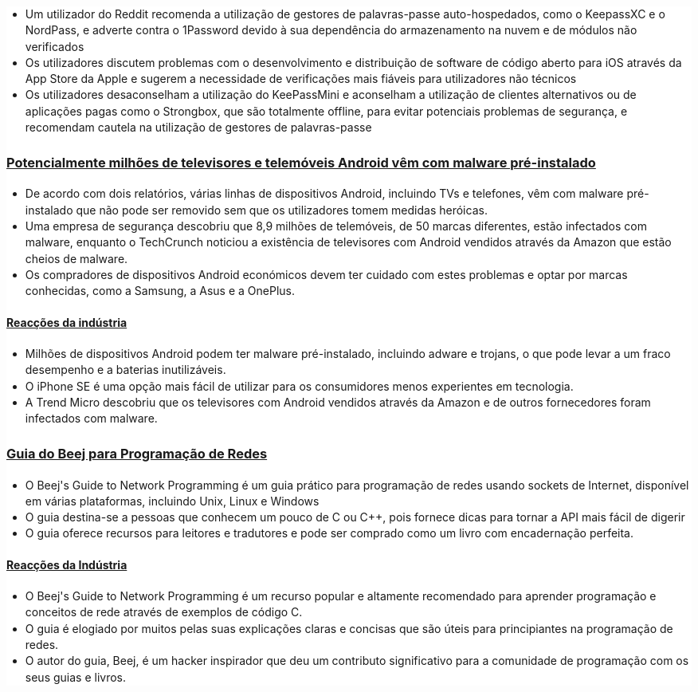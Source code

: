 - Um utilizador do Reddit recomenda a utilização de gestores de palavras-passe auto-hospedados, como o KeepassXC e o NordPass, e adverte contra o 1Password devido à sua dependência do armazenamento na nuvem e de módulos não verificados
- Os utilizadores discutem problemas com o desenvolvimento e distribuição de software de código aberto para iOS através da App Store da Apple e sugerem a necessidade de verificações mais fiáveis para utilizadores não técnicos
- Os utilizadores desaconselham a utilização do KeePassMini e aconselham a utilização de clientes alternativos ou de aplicações pagas como o Strongbox, que são totalmente offline, para evitar potenciais problemas de segurança, e recomendam cautela na utilização de gestores de palavras-passe

### [Potencialmente milhões de televisores e telemóveis Android vêm com malware pré-instalado](https://arstechnica.com/information-technology/2023/05/potentially-millions-of-android-tvs-and-phones-come-with-malware-preinstalled/)

- De acordo com dois relatórios, várias linhas de dispositivos Android, incluindo TVs e telefones, vêm com malware pré-instalado que não pode ser removido sem que os utilizadores tomem medidas heróicas.
- Uma empresa de segurança descobriu que 8,9 milhões de telemóveis, de 50 marcas diferentes, estão infectados com malware, enquanto o TechCrunch noticiou a existência de televisores com Android vendidos através da Amazon que estão cheios de malware.
- Os compradores de dispositivos Android económicos devem ter cuidado com estes problemas e optar por marcas conhecidas, como a Samsung, a Asus e a OnePlus.

#### [Reacções da indústria](http://news.ycombinator.com/item?id=36020431)

- Milhões de dispositivos Android podem ter malware pré-instalado, incluindo adware e trojans, o que pode levar a um fraco desempenho e a baterias inutilizáveis.
- O iPhone SE é uma opção mais fácil de utilizar para os consumidores menos experientes em tecnologia.
- A Trend Micro descobriu que os televisores com Android vendidos através da Amazon e de outros fornecedores foram infectados com malware.

### [Guia do Beej para Programação de Redes](https://beej.us/guide/bgnet/)

- O Beej's Guide to Network Programming é um guia prático para programação de redes usando sockets de Internet, disponível em várias plataformas, incluindo Unix, Linux e Windows
- O guia destina-se a pessoas que conhecem um pouco de C ou C++, pois fornece dicas para tornar a API mais fácil de digerir
- O guia oferece recursos para leitores e tradutores e pode ser comprado como um livro com encadernação perfeita.

#### [Reacções da Indústria](http://news.ycombinator.com/item?id=36025611)

- O Beej's Guide to Network Programming é um recurso popular e altamente recomendado para aprender programação e conceitos de rede através de exemplos de código C.
- O guia é elogiado por muitos pelas suas explicações claras e concisas que são úteis para principiantes na programação de redes.
- O autor do guia, Beej, é um hacker inspirador que deu um contributo significativo para a comunidade de programação com os seus guias e livros.
